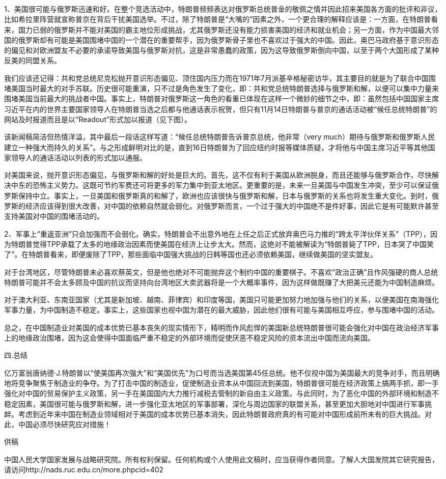 1、美国很可能与俄罗斯迅速和好。在整个竞选活动中，特朗普频频表达对俄罗斯总统普金的敬佩之情并因此招来美国各方面的批评和非议，比如希拉里阵营就宣称普京在背后干扰美国选举。不过，除了特朗普是“大嘴的”因素之外，一个更合理的解释应该是：一方面，在特朗普看来，国力已弱的俄罗斯并不能对美国的霸主地位形成挑战，尤其俄罗斯还没有能力损害美国的经济和就业机会；另一方面，作为中国最大邻国的俄罗斯却有可能是美国围堵中国的一个潜在的重要帮手，因为俄罗斯骨子里也不喜欢过于强大的中国。因此，奥巴马政府基于意识形态的偏见和对欧洲盟友不必要的承诺导致美国与俄罗斯对抗，这是非常愚蠢的政策，因为这导致俄罗斯倒向中国，以至于两个大国形成了某种反美的同盟关系。

我们应该还记得：共和党总统尼克松抛开意识形态偏见、顶住国内压力而在1971年7月派基辛格秘密访华，其主要目的就是为了联合中国围堵美国当时最大的对手苏联。历史很可能重演，只不过是角色发生了变化，即：共和党总统特朗普选择与俄罗斯和解，以便可以集中力量来围堵美国当前最大的挑战者中国。事实上，特朗普对俄罗斯这一角色的看重已体现在这样一个微妙的细节之中，即：虽然包括中国国家主席习近平在内的世界主要国家领导人在特朗普当选之后都与他通话表示祝贺，但只有11月14日特朗普与普京的通话活动被“候任总统特朗普”的网站及时报道而且是以“Readout”形式加以报道（见下图）。

该新闻稿简洁但热情洋溢，其中最后一段话这样写道：“候任总统特朗普告诉普京总统，他非常（very much）期待与俄罗斯和俄罗斯人民建立一种强大而持久的关系”。与之形成鲜明对比的是，直到16日特朗普为了回应纽约时报等媒体质疑，才将他与中国主席习近平等其他国家领导人的通话活动以列表的形式加以通报。

对美国来说，抛开意识形态偏见，与俄罗斯和解的好处是巨大的。首先，这不仅有利于美国从欧洲脱身，而且还能够与俄罗斯合作，尽快解决中东的恐怖主义势力。这既可节约军费还可将更多的军力集中到亚太地区。更重要的是，未来一旦美国与中国发生冲突，至少可以保证俄罗斯保持中立。事实上，一旦美国和俄罗斯真的和解了，欧洲也应该很快与俄罗斯和解，日本与俄罗斯的关系也将发生重大变化。到时，俄罗斯的经济应该得到很大改善，对中国的依赖自然就会弱化。对俄罗斯而言，一个过于强大的中国绝不是件好事，因此它是有可能默许甚至支持美国对中国的围堵活动的。

2、军事上“重返亚洲”只会加强而不会弱化。确实，特朗普会不出意外地在上任之后正式放弃奥巴马力推的“跨太平洋伙伴关系”（TPP），因为特朗普觉得TPP承载了太多的地缘政治因素而使美国在经济上让步太大。然而，这绝对不能被解读为“特朗普毙了TPP，日本哭了中国笑了”。在特朗普看来，即便废除了TPP，那些面临中国强大挑战的日韩等国也还必须依赖美国，继续做美国的坚实盟友。

对于台湾地区，尽管特朗普未必喜欢蔡英文，但是他也绝对不可能抛弃这个制约中国的重要棋子。不喜欢“政治正确”且作风强硬的商人总统特朗普可能并不会太多顾及中国的抗议而坚持向台湾地区大卖武器将是一个大概率事件，因为这样做既赚了大把美元还能为中国制造麻烦。

对于澳大利亚、东南亚国家（尤其是新加坡、越南、菲律宾）和印度等国，美国只可能更加努力地加强与他们的关系，以便美国在南海强化军事力量，为中国制造不稳定。事实上，这些国家也视中国为潜在的最大威胁，因此他们很有可能与美国相互呼应，参与围堵中国的活动。

总之，在中国制造业对美国的成本优势已基本丧失的现实情形下，精明而作风彪悍的美国新总统特朗普很可能会强化对中国在政治经济军事上的地缘政治围堵，因为这会使得中国面临严重不稳定的外部环境而促使厌恶不稳定风险的资本流出中国而流向美国。

四.总结

亿万富翁唐纳德·J.特朗普以“使美国再次强大”和“美国优先”为口号而当选美国第45任总统。他不仅视中国为美国最大的竞争对手，而且明确地将竞争聚焦于制造业的争夺。为了打击中国的制造业，促使制造业资本从中国回流到美国，特朗普很可能在经济政策上搞两手抓，即一手强化对中国的贸易保护主义政策，另一手在美国国内大力推行减税去管制的新自由主义政策。与此同时，为了恶化中国的外部环境和制造不稳定因素，美国很可能与俄罗斯和解，进一步强化亚太地区的军事部署，深化与周边国家的联盟关系，甚至更加大胆地对中国进行军事挑衅。考虑到近年来中国在制造业领域相对于美国的成本优势已基本消失，因此特朗普政府真的有可能对中国形成前所未有的巨大挑战。对此，中国必须尽快研究应对措施！

供稿

中国人民大学国家发展与战略研究院。所有权利保留。任何机构或个人使用此文稿时，应当获得作者同意。了解人大国发院其它研究报告，请访问http://nads.ruc.edu.cn/more.phpcid=402

